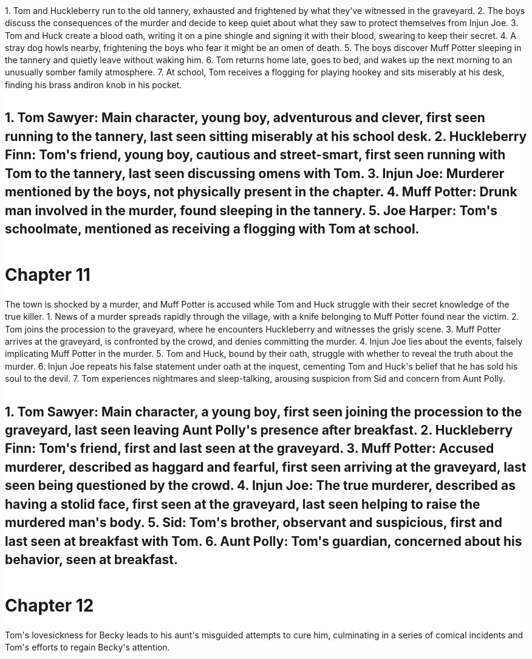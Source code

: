 <events>
1. Tom and Huckleberry run to the old tannery, exhausted and frightened by what they've witnessed in the graveyard.
2. The boys discuss the consequences of the murder and decide to keep quiet about what they saw to protect themselves from Injun Joe.
3. Tom and Huck create a blood oath, writing it on a pine shingle and signing it with their blood, swearing to keep their secret.
4. A stray dog howls nearby, frightening the boys who fear it might be an omen of death.
5. The boys discover Muff Potter sleeping in the tannery and quietly leave without waking him.
6. Tom returns home late, goes to bed, and wakes up the next morning to an unusually somber family atmosphere.
7. At school, Tom receives a flogging for playing hookey and sits miserably at his desk, finding his brass andiron knob in his pocket.
</events>

<characters>1. Tom Sawyer: Main character, young boy, adventurous and clever, first seen running to the tannery, last seen sitting miserably at his school desk.
2. Huckleberry Finn: Tom's friend, young boy, cautious and street-smart, first seen running with Tom to the tannery, last seen discussing omens with Tom.
3. Injun Joe: Murderer mentioned by the boys, not physically present in the chapter.
4. Muff Potter: Drunk man involved in the murder, found sleeping in the tannery.
5. Joe Harper: Tom's schoolmate, mentioned as receiving a flogging with Tom at school.</characters>
----------------
# Chapter 11
<synopsis>
The town is shocked by a murder, and Muff Potter is accused while Tom and Huck struggle with their secret knowledge of the true killer.
</synopsis>

<events>
1. News of a murder spreads rapidly through the village, with a knife belonging to Muff Potter found near the victim.
2. Tom joins the procession to the graveyard, where he encounters Huckleberry and witnesses the grisly scene.
3. Muff Potter arrives at the graveyard, is confronted by the crowd, and denies committing the murder.
4. Injun Joe lies about the events, falsely implicating Muff Potter in the murder.
5. Tom and Huck, bound by their oath, struggle with whether to reveal the truth about the murder.
6. Injun Joe repeats his false statement under oath at the inquest, cementing Tom and Huck's belief that he has sold his soul to the devil.
7. Tom experiences nightmares and sleep-talking, arousing suspicion from Sid and concern from Aunt Polly.
</events>

<characters>1. Tom Sawyer: Main character, a young boy, first seen joining the procession to the graveyard, last seen leaving Aunt Polly's presence after breakfast.
2. Huckleberry Finn: Tom's friend, first and last seen at the graveyard.
3. Muff Potter: Accused murderer, described as haggard and fearful, first seen arriving at the graveyard, last seen being questioned by the crowd.
4. Injun Joe: The true murderer, described as having a stolid face, first seen at the graveyard, last seen helping to raise the murdered man's body.
5. Sid: Tom's brother, observant and suspicious, first and last seen at breakfast with Tom.
6. Aunt Polly: Tom's guardian, concerned about his behavior, seen at breakfast.</characters>
----------------
# Chapter 12
<synopsis>
Tom's lovesickness for Becky leads to his aunt's misguided attempts to cure him, culminating in a series of comical incidents and Tom's efforts to regain Becky's attention.
</synopsis>
